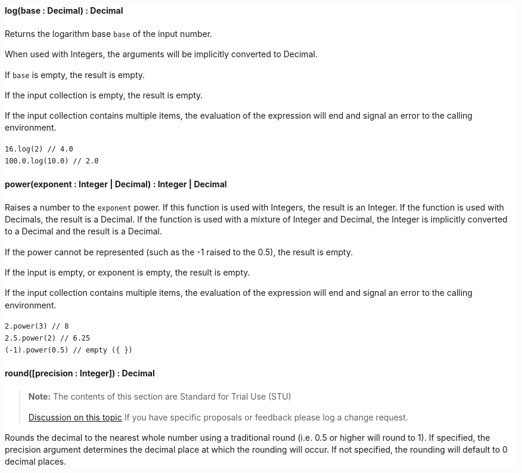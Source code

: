 #### log(base : Decimal) : Decimal 

Returns the logarithm base `base` of the input number.

When used with Integers, the arguments will be implicitly converted to
Decimal.

If `base` is empty, the result
is empty.

If the input collection is empty, the result is empty.

If the input collection contains multiple items, the evaluation of the
expression will end and signal an error to the calling environment.

``` stu
16.log(2) // 4.0
100.0.log(10.0) // 2.0
```

#### power(exponent : Integer \| Decimal) : Integer \| Decimal 

Raises a number to the `exponent` power. If this function is used with Integers, the
result is an Integer. If the function is used with Decimals, the result
is a Decimal. If the function is used with a mixture of Integer and
Decimal, the Integer is implicitly converted to a Decimal and the result
is a Decimal.

If the power cannot be represented (such as the -1 raised to the 0.5),
the result is empty.

If the input is empty, or exponent is empty, the result is empty.

If the input collection contains multiple items, the evaluation of the
expression will end and signal an error to the calling environment.

``` stu
2.power(3) // 8
2.5.power(2) // 6.25
(-1).power(0.5) // empty ({ })
```

#### round(\[precision : Integer\]) : Decimal 

> **Note:** The contents of this section are Standard for Trial Use
> (STU)
>
> [Discussion on this
> topic](https://chat.fhir.org/#narrow/stream/179266-fhirpath/topic/round.28.29.20for.20negative.20numbers)
> If you have specific proposals or feedback please log a change
> request.

Rounds the decimal to the nearest whole number using a traditional round
(i.e. 0.5 or higher will round to 1). If specified, the precision
argument determines the decimal place at which the rounding will occur.
If not specified, the rounding will default to 0 decimal places.
